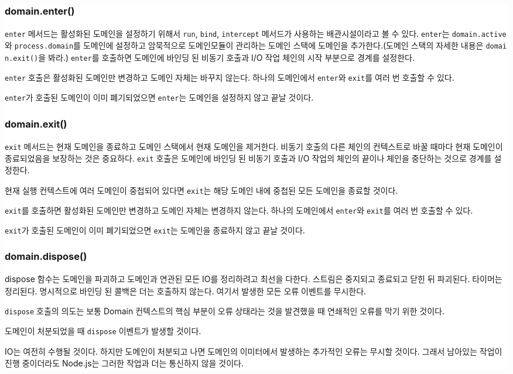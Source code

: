 ### domain.enter()

`enter` 메서드는 활성화된 도메인을 설정하기 위해서 `run`, `bind`, `intercept` 메서드가
사용하는 배관시설이라고 볼 수 있다. `enter`는 `domain.active`와 `process.domain`를
도메인에 설정하고 암묵적으로 도메인모듈이 관리하는 도메인 스택에 도메인을 추가한다.(도메인 스택의
자세한 내용은 `domain.exit()`을 봐라.) `enter`를 호출하면 도메인에 바인딩 된 비동기 호출과
I/O 작업 체인의 시작 부분으로 경계를 설정한다.

`enter` 호출은 활성화된 도메인만 변경하고 도메인 자체는 바꾸지 않는다. 하나의 도메인에서
`enter`와 `exit`를 여러 번 호출할 수 있다.

`enter`가 호출된 도메인이 이미 폐기되었으면 `enter`는 도메인을 설정하지 않고 끝날 것이다.

### domain.exit()

`exit` 메서드는 현재 도메인을 종료하고 도메인 스택에서 현재 도메인을 제거한다. 비동기 호출의
다른 체인의 컨텍스트로 바꿀 때마다 현재 도메인이 종료되었음을 보장하는 것은 중요하다. `exit`
호출은 도메인에 바인딩 된 비동기 호출과 I/O 작업의 체인의 끝이나 체인을 중단하는 것으로 경계를
설정한다.

현재 실행 컨텍스트에 여러 도메인이 중첩되어 있다면 `exit`는 해당 도메인 내에 중첩된 모든
도메인을 종료할 것이다.

`exit`를 호출하면 활성화된 도메인만 변경하고 도메인 자체는 변경하지 않는다. 하나의 도메인에서
`enter`와 `exit`를 여러 번 호출할 수 있다.

`exit`가 호출된 도메인이 이미 폐기되었으면 `exit`는 도메인을 종료하지 않고 끝날 것이다.

### domain.dispose()

dispose 함수는 도메인을 파괴하고 도메인과 연관된 모든 IO를 정리하려고 최선을
다한다. 스트림은 중지되고 종료되고 닫힌 뒤 파괴된다. 타이머는 정리된다.
명시적으로 바인딩 된 콜백은 더는 호출하지 않는다. 여기서 발생한 모든 오류 이벤트를
무시한다.

`dispose` 호출의 의도는 보통 Domain 컨텍스트의 핵심 부분이 오류 상태라는 것을
발견했을 때 연쇄적인 오류를 막기 위한 것이다.

도메인이 처분되었을 때 `dispose` 이벤트가 발생할 것이다.

IO는 여전히 수행될 것이다. 하지만 도메인이 처분되고 나면 도메인의 이미터에서 발생하는
추가적인 오류는 무시할 것이다. 그래서 남아있는 작업이 진행 중이더라도
Node.js는 그러한 작업과 더는 통신하지 않을 것이다.

[EventEmitter]: events.html#events_class_events_eventemitter
